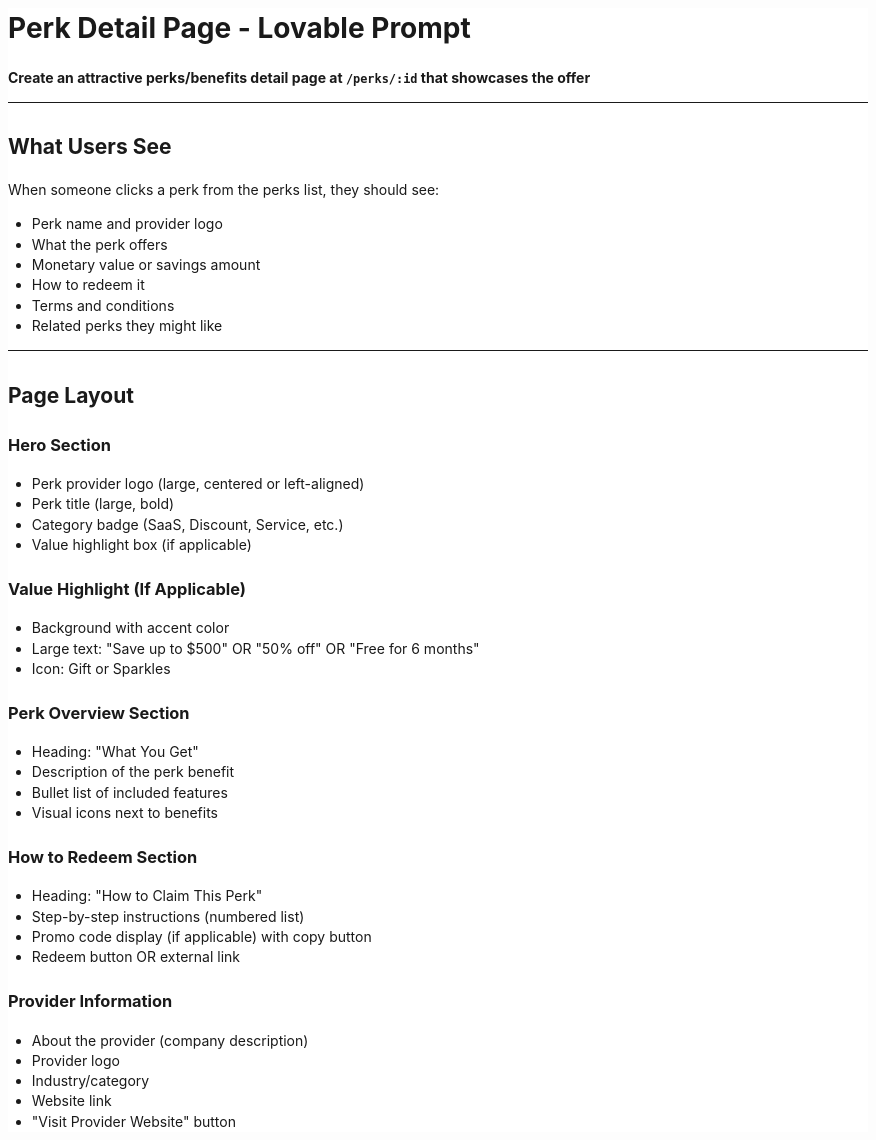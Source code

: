 # Perk Detail Page - Lovable Prompt

**Create an attractive perks/benefits detail page at `/perks/:id` that showcases the offer**

---

## What Users See

When someone clicks a perk from the perks list, they should see:
- Perk name and provider logo
- What the perk offers
- Monetary value or savings amount
- How to redeem it
- Terms and conditions
- Related perks they might like

---

## Page Layout

### Hero Section
- Perk provider logo (large, centered or left-aligned)
- Perk title (large, bold)
- Category badge (SaaS, Discount, Service, etc.)
- Value highlight box (if applicable)

### Value Highlight (If Applicable)
- Background with accent color
- Large text: "Save up to $500" OR "50% off" OR "Free for 6 months"
- Icon: Gift or Sparkles

### Perk Overview Section
- Heading: "What You Get"
- Description of the perk benefit
- Bullet list of included features
- Visual icons next to benefits

### How to Redeem Section
- Heading: "How to Claim This Perk"
- Step-by-step instructions (numbered list)
- Promo code display (if applicable) with copy button
- Redeem button OR external link

### Provider Information
- About the provider (company description)
- Provider logo
- Industry/category
- Website link
- "Visit Provider Website" button
